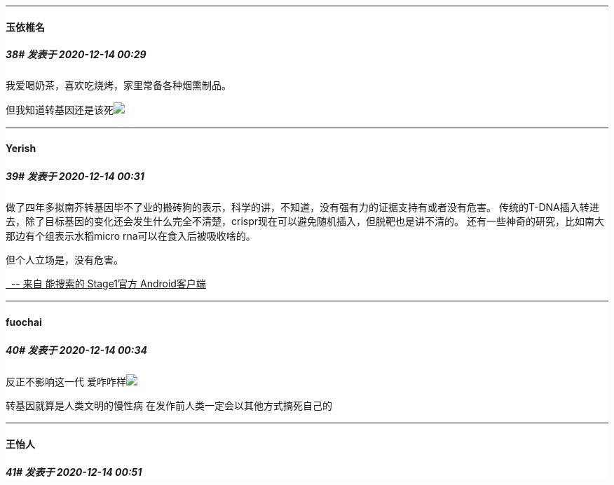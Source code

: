 
*****

####  玉依椎名  
##### 38#       发表于 2020-12-14 00:29




我爱喝奶茶，喜欢吃烧烤，家里常备各种烟熏制品。


但我知道转基因还是该死<img src="https://static.saraba1st.com/image/smiley/carton2017/019.png" referrerpolicy="no-referrer">







*****

####  Yerish  
##### 39#       发表于 2020-12-14 00:31




做了四年多拟南芥转基因毕不了业的搬砖狗的表示，科学的讲，不知道，没有强有力的证据支持有或者没有危害。
传统的T-DNA插入转进去，除了目标基因的变化还会发生什么完全不清楚，crispr现在可以避免随机插入，但脱靶也是讲不清的。
还有一些神奇的研究，比如南大那边有个组表示水稻micro rna可以在食入后被吸收啥的。

但个人立场是，没有危害。

[  -- 来自 能搜索的 Stage1官方 Android客户端](https://www.coolapk.com/apk/140634)







*****

####  fuochai  
##### 40#       发表于 2020-12-14 00:34




反正不影响这一代 爱咋咋样<img src="https://static.saraba1st.com/image/smiley/face2017/037.png" referrerpolicy="no-referrer">

转基因就算是人类文明的慢性病 在发作前人类一定会以其他方式搞死自己的







*****

####  王怡人  
##### 41#       发表于 2020-12-14 00:51



